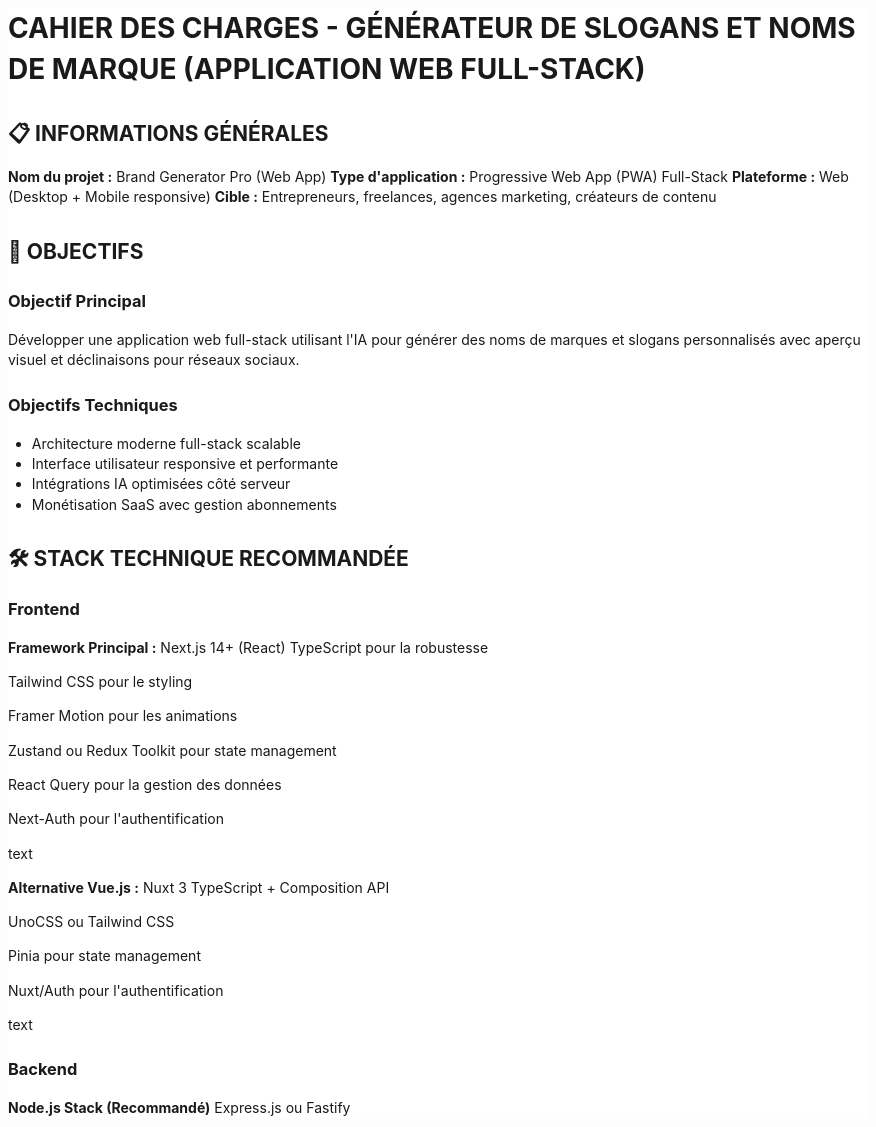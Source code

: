 # CAHIER DES CHARGES - GÉNÉRATEUR DE SLOGANS ET NOMS DE MARQUE (APPLICATION WEB FULL-STACK)

## 📋 INFORMATIONS GÉNÉRALES

**Nom du projet :** Brand Generator Pro (Web App)
**Type d'application :** Progressive Web App (PWA) Full-Stack
**Plateforme :** Web (Desktop + Mobile responsive)
**Cible :** Entrepreneurs, freelances, agences marketing, créateurs de contenu

## 🎯 OBJECTIFS

### Objectif Principal
Développer une application web full-stack utilisant l'IA pour générer des noms de marques et slogans personnalisés avec aperçu visuel et déclinaisons pour réseaux sociaux.

### Objectifs Techniques
- Architecture moderne full-stack scalable
- Interface utilisateur responsive et performante
- Intégrations IA optimisées côté serveur
- Monétisation SaaS avec gestion abonnements

## 🛠️ STACK TECHNIQUE RECOMMANDÉE

### Frontend
**Framework Principal :** Next.js 14+ (React)
TypeScript pour la robustesse

Tailwind CSS pour le styling

Framer Motion pour les animations

Zustand ou Redux Toolkit pour state management

React Query pour la gestion des données

Next-Auth pour l'authentification

text

**Alternative Vue.js :** Nuxt 3
TypeScript + Composition API

UnoCSS ou Tailwind CSS

Pinia pour state management

Nuxt/Auth pour l'authentification

text

### Backend
**Node.js Stack (Recommandé)**
Express.js ou Fastify
